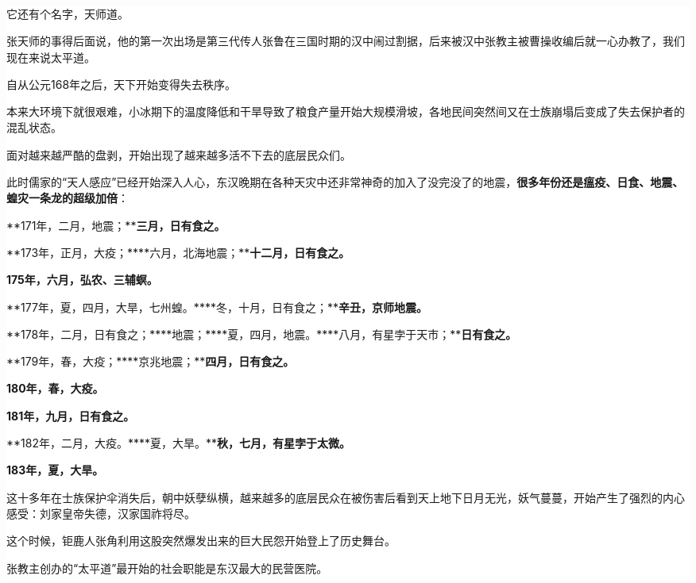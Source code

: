 
它还有个名字，天师道。



张天师的事得后面说，他的第一次出场是第三代传人张鲁在三国时期的汉中闹过割据，后来被汉中张教主被曹操收编后就一心办教了，我们现在来说太平道。



自从公元168年之后，天下开始变得失去秩序。



本来大环境下就很艰难，小冰期下的温度降低和干旱导致了粮食产量开始大规模滑坡，各地民间突然间又在士族崩塌后变成了失去保护者的混乱状态。



面对越来越严酷的盘剥，开始出现了越来越多活不下去的底层民众们。



此时儒家的“天人感应”已经开始深入人心，东汉晚期在各种天灾中还非常神奇的加入了没完没了的地震，**很多年份还是瘟疫、日食、地震、蝗灾一条龙的超级加倍**：





**171年，二月，地震；****三月，日有食之。**



**173年，正月，大疫；****六月，北海地震；****十二月，日有食之。**



**175年，六月，弘农、三辅螟。**



**177年，夏，四月，大旱，七州蝗。****冬，十月，日有食之；****辛丑，京师地震。**



**178年，二月，日有食之；****地震；****夏，四月，地震。****八月，有星孛于天市；****日有食之。**



**179年，春，大疫；****京兆地震；****四月，日有食之。**



**180年，春，大疫。**



**181年，九月，日有食之。**



**182年，二月，大疫。****夏，大旱。****秋，七月，有星孛于太微。**



**183年，夏，大旱。**



这十多年在士族保护伞消失后，朝中妖孽纵横，越来越多的底层民众在被伤害后看到天上地下日月无光，妖气蔓蔓，开始产生了强烈的内心感受：刘家皇帝失德，汉家国祚将尽。



这个时候，钜鹿人张角利用这股突然爆发出来的巨大民怨开始登上了历史舞台。



张教主创办的“太平道”最开始的社会职能是东汉最大的民营医院。
